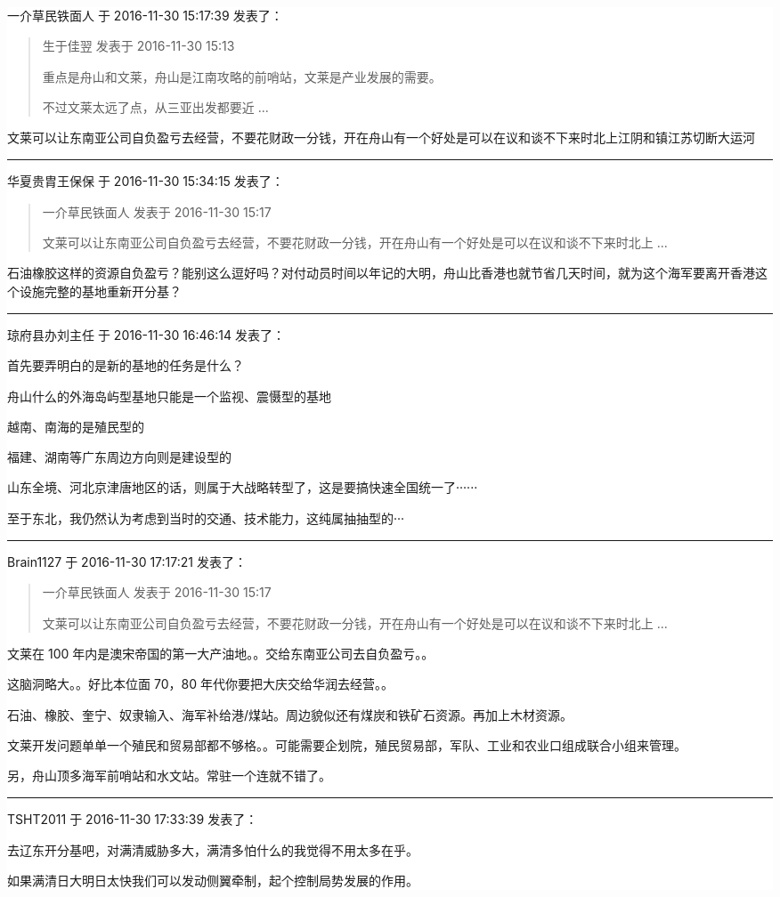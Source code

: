
一介草民铁面人 于 2016-11-30 15:17:39 发表了：

> 生于佳翌 发表于 2016-11-30 15:13
>
> 重点是舟山和文莱，舟山是江南攻略的前哨站，文莱是产业发展的需要。
>
> 不过文莱太远了点，从三亚出发都要近 ...

文莱可以让东南亚公司自负盈亏去经营，不要花财政一分钱，开在舟山有一个好处是可以在议和谈不下来时北上江阴和镇江苏切断大运河

---

华夏贵胄王保保 于 2016-11-30 15:34:15 发表了：

> 一介草民铁面人 发表于 2016-11-30 15:17
>
> 文莱可以让东南亚公司自负盈亏去经营，不要花财政一分钱，开在舟山有一个好处是可以在议和谈不下来时北上 ...

石油橡胶这样的资源自负盈亏？能别这么逗好吗？对付动员时间以年记的大明，舟山比香港也就节省几天时间，就为这个海军要离开香港这个设施完整的基地重新开分基？

---

琼府县办刘主任 于 2016-11-30 16:46:14 发表了：

首先要弄明白的是新的基地的任务是什么？

舟山什么的外海岛屿型基地只能是一个监视、震慑型的基地

越南、南海的是殖民型的

福建、湖南等广东周边方向则是建设型的

山东全境、河北京津唐地区的话，则属于大战略转型了，这是要搞快速全国统一了······

至于东北，我仍然认为考虑到当时的交通、技术能力，这纯属抽抽型的···

---

Brain1127 于 2016-11-30 17:17:21 发表了：

> 一介草民铁面人 发表于 2016-11-30 15:17
>
> 文莱可以让东南亚公司自负盈亏去经营，不要花财政一分钱，开在舟山有一个好处是可以在议和谈不下来时北上 ...

文莱在 100 年内是澳宋帝国的第一大产油地。。交给东南亚公司去自负盈亏。。

这脑洞略大。。好比本位面 70，80 年代你要把大庆交给华润去经营。。

石油、橡胶、奎宁、奴隶输入、海军补给港/煤站。周边貌似还有煤炭和铁矿石资源。再加上木材资源。

文莱开发问题单单一个殖民和贸易部都不够格。。可能需要企划院，殖民贸易部，军队、工业和农业口组成联合小组来管理。

另，舟山顶多海军前哨站和水文站。常驻一个连就不错了。

---

TSHT2011 于 2016-11-30 17:33:39 发表了：

去辽东开分基吧，对满清威胁多大，满清多怕什么的我觉得不用太多在乎。

如果满清日大明日太快我们可以发动侧翼牵制，起个控制局势发展的作用。
